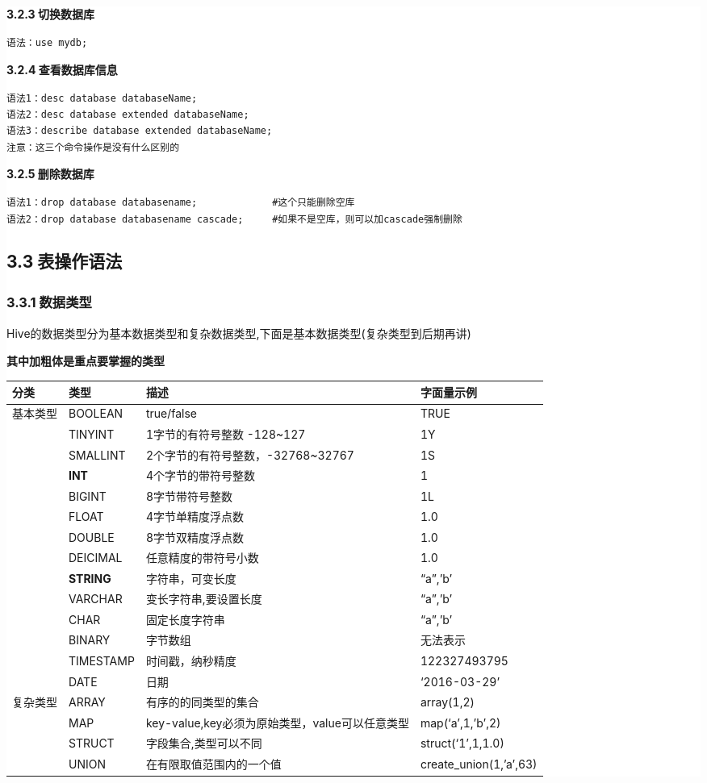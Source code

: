 **3.2.3 切换数据库**

```mysql
语法：use mydb;
```

**3.2.4 查看数据库信息**

```mysql
语法1：desc database databaseName;
语法2：desc database extended databaseName;
语法3：describe database extended databaseName;
注意：这三个命令操作是没有什么区别的
```

**3.2.5 删除数据库**

```mysql
语法1：drop database databasename;         	#这个只能删除空库
语法2：drop database databasename cascade;    	#如果不是空库，则可以加cascade强制删除
```

## 3.3 表操作语法

### 3.3.1  数据类型

Hive的数据类型分为基本数据类型和复杂数据类型,下面是基本数据类型(复杂类型到后期再讲)

**其中加粗体是重点要掌握的类型**

| 分类     | 类型       | 描述                                           | 字面量示例             |
| :------- | :--------- | :--------------------------------------------- | :--------------------- |
| 基本类型 | BOOLEAN    | true/false                                     | TRUE                   |
|          | TINYINT    | 1字节的有符号整数 -128~127                     | 1Y                     |
|          | SMALLINT   | 2个字节的有符号整数，-32768~32767              | 1S                     |
|          | **INT**    | 4个字节的带符号整数                            | 1                      |
|          | BIGINT     | 8字节带符号整数                                | 1L                     |
|          | FLOAT      | 4字节单精度浮点数                              | 1.0                    |
|          | DOUBLE     | 8字节双精度浮点数                              | 1.0                    |
|          | DEICIMAL   | 任意精度的带符号小数                           | 1.0                    |
|          | **STRING** | 字符串，可变长度                               | “a”,’b’                |
|          | VARCHAR    | 变长字符串,要设置长度                          | “a”,’b’                |
|          | CHAR       | 固定长度字符串                                 | “a”,’b’                |
|          | BINARY     | 字节数组                                       | 无法表示               |
|          | TIMESTAMP  | 时间戳，纳秒精度                               | 122327493795           |
|          | DATE       | 日期                                           | ‘2016-03-29’           |
| 复杂类型 | ARRAY      | 有序的的同类型的集合                           | array(1,2)             |
|          | MAP        | key-value,key必须为原始类型，value可以任意类型 | map(‘a’,1,’b’,2)       |
|          | STRUCT     | 字段集合,类型可以不同                          | struct(‘1’,1,1.0)      |
|          | UNION      | 在有限取值范围内的一个值                       | create_union(1,’a’,63) |
